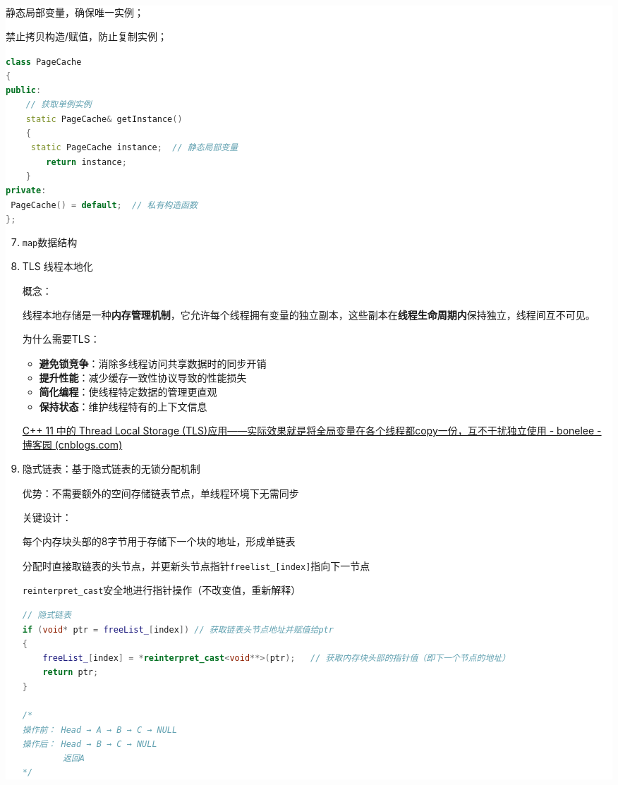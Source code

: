    静态局部变量，确保唯一实例；

   禁止拷贝构造/赋值，防止复制实例；

   ```cpp
   class PageCache
   {
   public:
       // 获取单例实例
       static PageCache& getInstance()
       {
   		static PageCache instance;	// 静态局部变量
           return instance;
       }
   private:
   	PageCache() = default;	// 私有构造函数
   };
   ```

   

7. `map`数据结构

8. TLS 线程本地化

   概念：

   线程本地存储是一种**内存管理机制**，它允许每个线程拥有变量的独立副本，这些副本在**线程生命周期内**保持独立，线程间互不可见。

   为什么需要TLS：

   - **避免锁竞争**：消除多线程访问共享数据时的同步开销
   - **提升性能**：减少缓存一致性协议导致的性能损失
   - **简化编程**：使线程特定数据的管理更直观
   - **保持状态**：维护线程特有的上下文信息

   [C++ 11 中的 Thread Local Storage (TLS)应用——实际效果就是将全局变量在各个线程都copy一份，互不干扰独立使用 - bonelee - 博客园 (cnblogs.com)](https://www.cnblogs.com/bonelee/p/17715357.html)

9. 隐式链表：基于隐式链表的无锁分配机制

   优势：不需要额外的空间存储链表节点，单线程环境下无需同步

   关键设计：

   每个内存块头部的8字节用于存储下一个块的地址，形成单链表

   分配时直接取链表的头节点，并更新头节点指针`freelist_[index]`指向下一节点

   `reinterpret_cast`安全地进行指针操作（不改变值，重新解释）

   ```cpp
   // 隐式链表
   if (void* ptr = freeList_[index]) // 获取链表头节点地址并赋值给ptr
   {
       freeList_[index] = *reinterpret_cast<void**>(ptr);	// 获取内存块头部的指针值（即下一个节点的地址）
       return ptr;
   }
   
   /*
   操作前： Head → A → B → C → NULL
   操作后： Head → B → C → NULL
           返回A
   */
   ```
